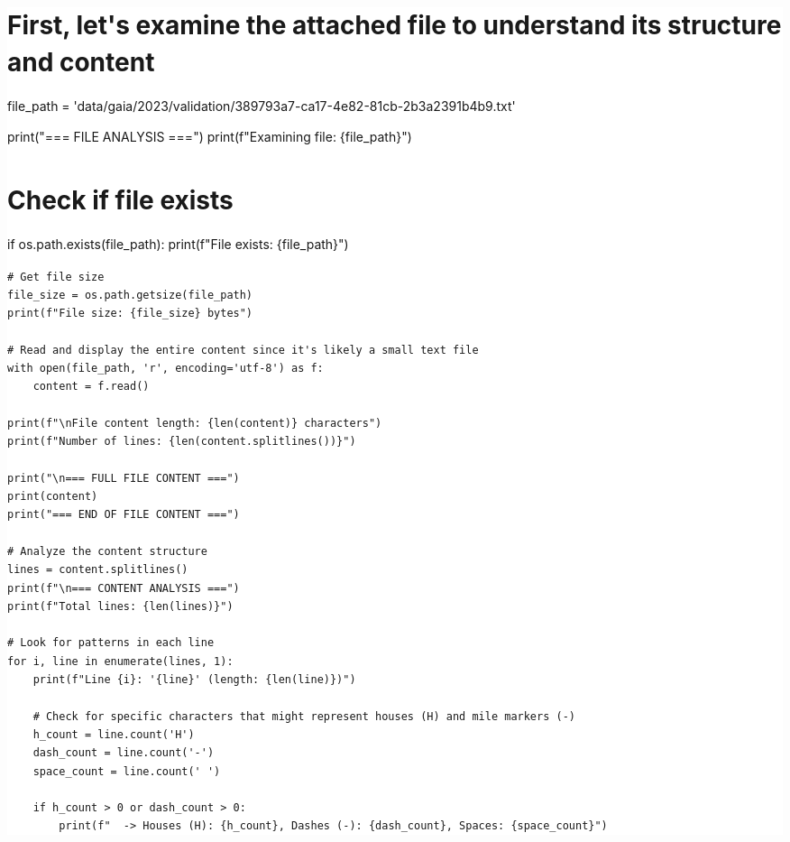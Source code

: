 # First, let's examine the attached file to understand its structure and content
file_path = 'data/gaia/2023/validation/389793a7-ca17-4e82-81cb-2b3a2391b4b9.txt'

print("=== FILE ANALYSIS ===")
print(f"Examining file: {file_path}")

# Check if file exists
if os.path.exists(file_path):
    print(f"File exists: {file_path}")
    
    # Get file size
    file_size = os.path.getsize(file_path)
    print(f"File size: {file_size} bytes")
    
    # Read and display the entire content since it's likely a small text file
    with open(file_path, 'r', encoding='utf-8') as f:
        content = f.read()
    
    print(f"\nFile content length: {len(content)} characters")
    print(f"Number of lines: {len(content.splitlines())}")
    
    print("\n=== FULL FILE CONTENT ===")
    print(content)
    print("=== END OF FILE CONTENT ===")
    
    # Analyze the content structure
    lines = content.splitlines()
    print(f"\n=== CONTENT ANALYSIS ===")
    print(f"Total lines: {len(lines)}")
    
    # Look for patterns in each line
    for i, line in enumerate(lines, 1):
        print(f"Line {i}: '{line}' (length: {len(line)})")
        
        # Check for specific characters that might represent houses (H) and mile markers (-)
        h_count = line.count('H')
        dash_count = line.count('-')
        space_count = line.count(' ')
        
        if h_count > 0 or dash_count > 0:
            print(f"  -> Houses (H): {h_count}, Dashes (-): {dash_count}, Spaces: {space_count}")
    